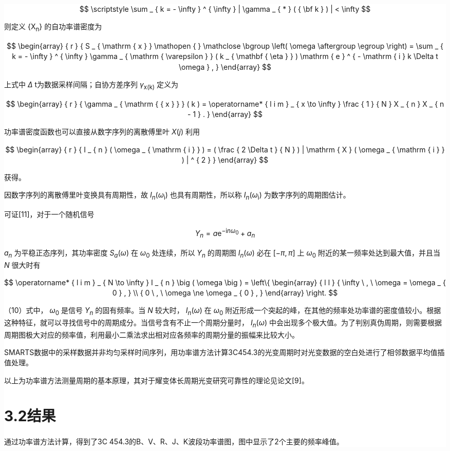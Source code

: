 $$
\scriptstyle \sum _ { k = - \infty } ^ { \infty } | \gamma _ { * } ( { \bf k } ) | < \infty
$$

则定义 $\{ { \mathrm { X } } _ { \mathrm { n } } \}$ 的自功率谱密度为

$$
\begin{array} { r } { S _ { \mathrm { x } } \mathopen { } \mathclose \bgroup \left( \omega \aftergroup \egroup \right) = \sum _ { k = - \infty } ^ { \infty } \gamma _ { \mathrm { \varepsilon } } ( k _ { \mathbf { \eta } } ) \mathrm { e } ^ { - \mathrm { i } k \Delta t \omega } , } \end{array}
$$

上式中 $\Delta$ t为数据采样间隔；自协方差序列 $\gamma _ { \mathrm { \scriptscriptstyle x ( k ) } }$ 定义为

$$
\begin{array} { r } { \gamma _ { \mathrm { { x } } } ( k ) = \operatorname* { l i m } _ { x \to \infty } \frac { 1 } { N } X _ { n } X _ { n - 1 } . } \end{array}
$$

功率谱密度函数也可以直接从数字序列的离散傅里叶 $X ( j )$ 利用

$$
\begin{array} { r } { I _ { n } ( \omega _ { \mathrm { i } } ) = ( \frac { 2 \Delta t } { N } ) | \mathrm { X } ( \omega _ { \mathrm { i } } ) | ^ { 2 } } \end{array}
$$

获得。

因数字序列的离散傅里叶变换具有周期性，故 $I _ { n } ( \omega _ { \mathrm { i } } )$ 也具有周期性，所以称 $I _ { n } ( \omega _ { \mathrm { i } } )$ 为数字序列的周期图估计。

可证[11]，对于一个随机信号

$$
Y _ { n } = a \mathrm { e } ^ { - \mathrm { i } n \omega _ { 0 } } + a _ { n }
$$

$a _ { n }$ 为平稳正态序列，其功率密度 $S _ { a } ( \omega )$ 在 $\omega _ { 0 }$ 处连续，所以 $Y _ { n }$ 的周期图 $I _ { n } ( \omega )$ 必在 $[ - \pi , \pi ]$ 上 $\omega _ { 0 }$ 附近的某一频率处达到最大值，并且当 $N$ 很大时有

$$
\operatorname* { l i m } _ { N \to \infty } I _ { n } \big ( \omega \big ) = \left\{ \begin{array} { l l } { \infty \ , \ \omega = \omega _ { 0 } , } \\ { 0 \ , \ \omega \ne \omega _ { 0 } , } \end{array} \right.
$$

（10）式中， $\omega _ { 0 }$ 是信号 $Y _ { n }$ 的固有频率。当 $N$ 较大时， $I _ { n } ( \omega )$ 在 $\omega _ { 0 }$ 附近形成一个突起的峰，在其他的频率处功率谱的密度值较小。根据这种特征，就可以寻找信号中的周期成分。当信号含有不止一个周期分量时， $I _ { n } ( \omega )$ 中会出现多个极大值。为了判别真伪周期，则需要根据周期图极大对应的频率值，利用最小二乘法求出相对应各频率的周期分量的振幅来比较大小。

SMARTS数据中的采样数据并非均匀采样时间序列，用功率谱方法计算3C454.3的光变周期时对光变数据的空白处进行了相邻数据平均值插值处理。

以上为功率谱方法测量周期的基本原理，其对于耀变体长周期光变研究可靠性的理论见论文[9]。

# 3.2结果

通过功率谱方法计算，得到了3C 454.3的B、V、R、J、K波段功率谱图，图中显示了2个主要的频率峰值。
